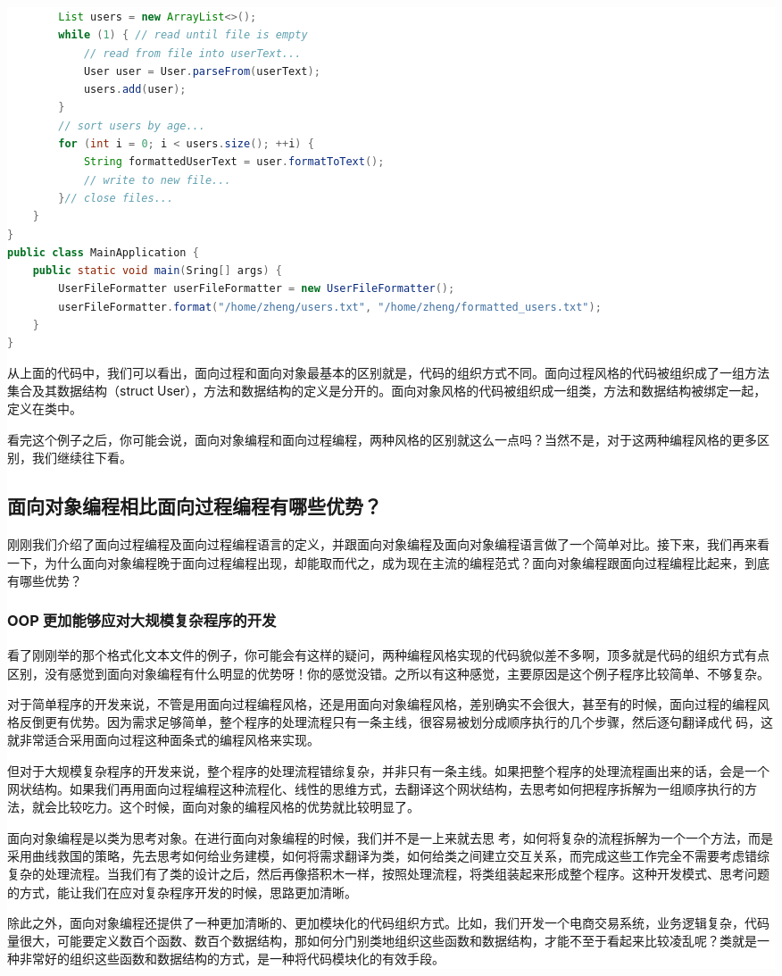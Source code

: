 ```java
        List users = new ArrayList<>();
        while (1) { // read until file is empty
            // read from file into userText...
            User user = User.parseFrom(userText);
            users.add(user);
        }
        // sort users by age...
        for (int i = 0; i < users.size(); ++i) {
            String formattedUserText = user.formatToText();
            // write to new file...
        }// close files...
    }
} 
public class MainApplication {
    public static void main(Sring[] args) {
        UserFileFormatter userFileFormatter = new UserFileFormatter();
        userFileFormatter.format("/home/zheng/users.txt", "/home/zheng/formatted_users.txt");
    }
}
```

从上面的代码中，我们可以看出，面向过程和面向对象最基本的区别就是，代码的组织方式不同。面向过程风格的代码被组织成了一组方法集合及其数据结构（struct User），方法和数据结构的定义是分开的。面向对象风格的代码被组织成一组类，方法和数据结构被绑定一起，定义在类中。



看完这个例子之后，你可能会说，面向对象编程和面向过程编程，两种风格的区别就这么一点吗？当然不是，对于这两种编程风格的更多区别，我们继续往下看。

## 面向对象编程相比面向过程编程有哪些优势？

刚刚我们介绍了面向过程编程及面向过程编程语言的定义，并跟面向对象编程及面向对象编程语言做了一个简单对比。接下来，我们再来看一下，为什么面向对象编程晚于面向过程编程出现，却能取而代之，成为现在主流的编程范式？面向对象编程跟面向过程编程比起来，到底有哪些优势？

### OOP 更加能够应对大规模复杂程序的开发

看了刚刚举的那个格式化文本文件的例子，你可能会有这样的疑问，两种编程风格实现的代码貌似差不多啊，顶多就是代码的组织方式有点区别，没有感觉到面向对象编程有什么明显的优势呀！你的感觉没错。之所以有这种感觉，主要原因是这个例子程序比较简单、不够复杂。



对于简单程序的开发来说，不管是用面向过程编程风格，还是用面向对象编程风格，差别确实不会很大，甚至有的时候，面向过程的编程风格反倒更有优势。因为需求足够简单，整个程序的处理流程只有一条主线，很容易被划分成顺序执行的几个步骤，然后逐句翻译成代 码，这就非常适合采用面向过程这种面条式的编程风格来实现。



但对于大规模复杂程序的开发来说，整个程序的处理流程错综复杂，并非只有一条主线。如果把整个程序的处理流程画出来的话，会是一个网状结构。如果我们再用面向过程编程这种流程化、线性的思维方式，去翻译这个网状结构，去思考如何把程序拆解为一组顺序执行的方法，就会比较吃力。这个时候，面向对象的编程风格的优势就比较明显了。



面向对象编程是以类为思考对象。在进行面向对象编程的时候，我们并不是一上来就去思 考，如何将复杂的流程拆解为一个一个方法，而是采用曲线救国的策略，先去思考如何给业务建模，如何将需求翻译为类，如何给类之间建立交互关系，而完成这些工作完全不需要考虑错综复杂的处理流程。当我们有了类的设计之后，然后再像搭积木一样，按照处理流程，将类组装起来形成整个程序。这种开发模式、思考问题的方式，能让我们在应对复杂程序开发的时候，思路更加清晰。



除此之外，面向对象编程还提供了一种更加清晰的、更加模块化的代码组织方式。比如，我们开发一个电商交易系统，业务逻辑复杂，代码量很大，可能要定义数百个函数、数百个数据结构，那如何分门别类地组织这些函数和数据结构，才能不至于看起来比较凌乱呢？类就是一种非常好的组织这些函数和数据结构的方式，是一种将代码模块化的有效手段。
